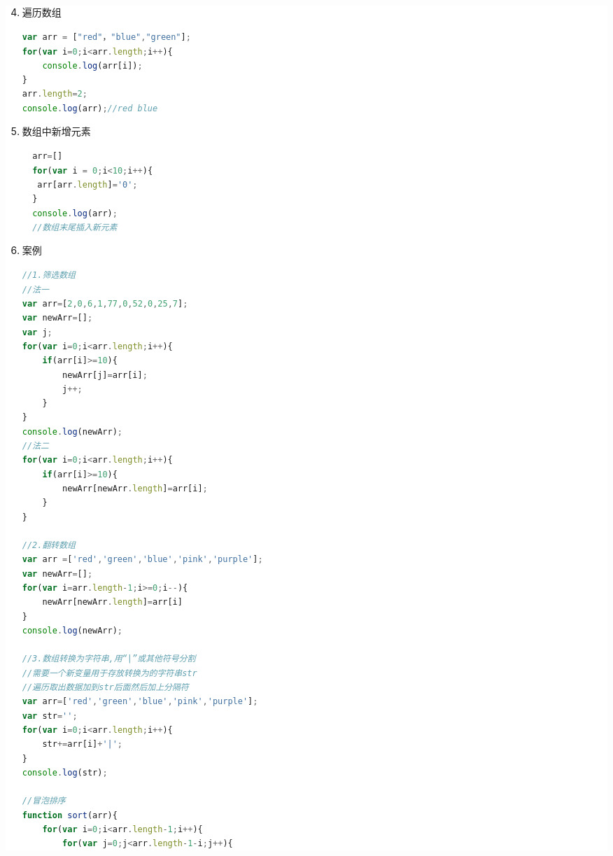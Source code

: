 4. 遍历数组

   ```js
   var arr = ["red"，"blue","green"];
   for(var i=0;i<arr.length;i++){
       console.log(arr[i]);
   }
   arr.length=2;
   console.log(arr);//red blue
   ```

5. 数组中新增元素

    ```js
      arr=[]
      for(var i = 0;i<10;i++){
       arr[arr.length]='0';
      }
      console.log(arr);
      //数组末尾插入新元素
    ```

6. 案例

   ```js
   //1.筛选数组
   //法一
   var arr=[2,0,6,1,77,0,52,0,25,7];
   var newArr=[];
   var j;
   for(var i=0;i<arr.length;i++){
       if(arr[i]>=10){
           newArr[j]=arr[i];
           j++;
       }
   }
   console.log(newArr);
   //法二
   for(var i=0;i<arr.length;i++){
       if(arr[i]>=10){
           newArr[newArr.length]=arr[i];
       }
   }
   
   //2.翻转数组
   var arr =['red','green','blue','pink','purple'];
   var newArr=[];
   for(var i=arr.length-1;i>=0;i--){
       newArr[newArr.length]=arr[i]
   }
   console.log(newArr);
   
   //3.数组转换为字符串,用“|”或其他符号分割
   //需要一个新变量用于存放转换为的字符串str
   //遍历取出数据加到str后面然后加上分隔符
   var arr=['red','green','blue','pink','purple'];
   var str='';
   for(var i=0;i<arr.length;i++){
       str+=arr[i]+'|';
   }
   console.log(str);
   
   //冒泡排序
   function sort(arr){
       for(var i=0;i<arr.length-1;i++){
           for(var j=0;j<arr.length-1-i;j++){
   ```